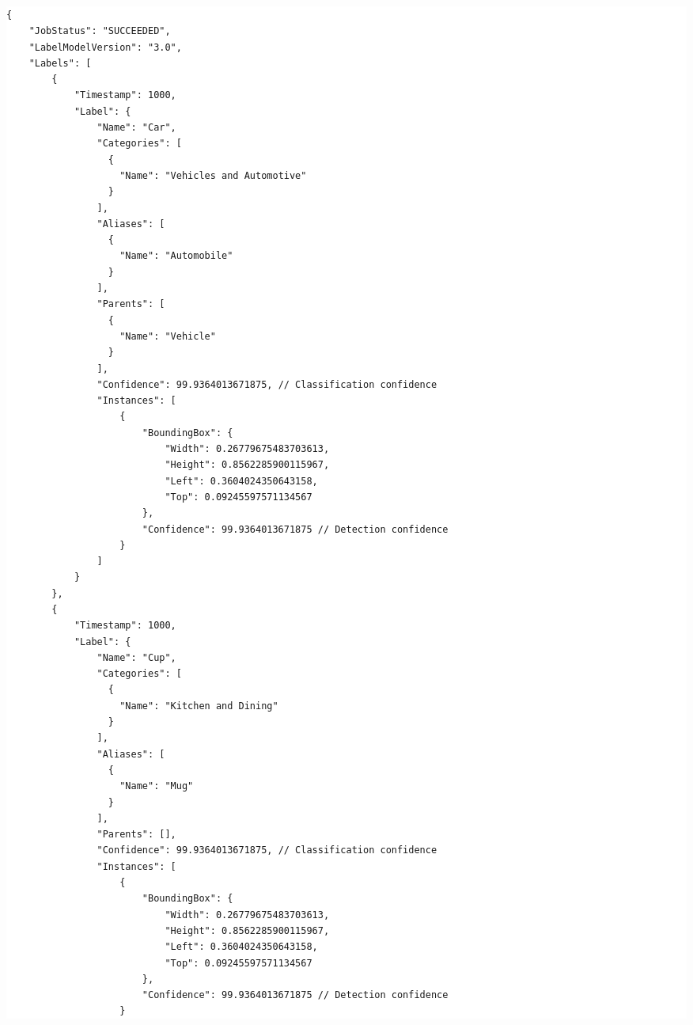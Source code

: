 ```
{  
    "JobStatus": "SUCCEEDED",
    "LabelModelVersion": "3.0",
    "Labels": [
        {
            "Timestamp": 1000,
            "Label": {
                "Name": "Car",
                "Categories": [
                  {
                    "Name": "Vehicles and Automotive"
                  }
                ],
                "Aliases": [
                  {
                    "Name": "Automobile"
                  }
                ],
                "Parents": [
                  {
                    "Name": "Vehicle"
                  }
                ],
                "Confidence": 99.9364013671875, // Classification confidence
                "Instances": [    
                    {        
                        "BoundingBox": {            
                            "Width": 0.26779675483703613,
                            "Height": 0.8562285900115967,
                            "Left": 0.3604024350643158,
                            "Top": 0.09245597571134567         
                        },  
                        "Confidence": 99.9364013671875 // Detection confidence     
                    }    
                ]
            }
        },
        {
            "Timestamp": 1000,
            "Label": {
                "Name": "Cup",
                "Categories": [
                  {
                    "Name": "Kitchen and Dining"
                  }
                ],
                "Aliases": [
                  {
                    "Name": "Mug"
                  }
                ],
                "Parents": [],
                "Confidence": 99.9364013671875, // Classification confidence
                "Instances": [    
                    {        
                        "BoundingBox": {            
                            "Width": 0.26779675483703613,
                            "Height": 0.8562285900115967,
                            "Left": 0.3604024350643158,
                            "Top": 0.09245597571134567         
                        },  
                        "Confidence": 99.9364013671875 // Detection confidence     
                    }    
```